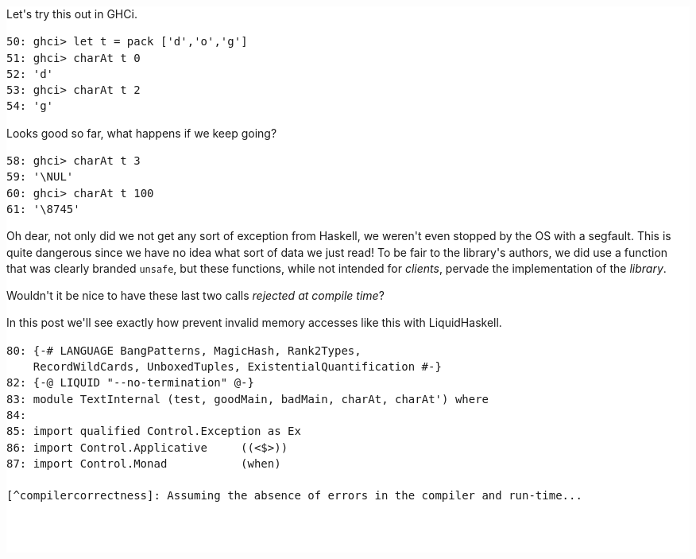 [^bad]: This function is bad for numerous reasons, least of which is that `Data.Text.index` is already provided, but stay with us...

Let's try this out in GHCi.
<pre><span class=hs-linenum>50: </span><span class='hs-definition'>ghci</span><span class='hs-varop'>&gt;</span> <span class='hs-keyword'>let</span> <span class='hs-varid'>t</span> <span class='hs-keyglyph'>=</span> <span class='hs-varid'>pack</span> <span class='hs-keyglyph'>[</span><span class='hs-chr'>'d'</span><span class='hs-layout'>,</span><span class='hs-chr'>'o'</span><span class='hs-layout'>,</span><span class='hs-chr'>'g'</span><span class='hs-keyglyph'>]</span>
<span class=hs-linenum>51: </span><span class='hs-definition'>ghci</span><span class='hs-varop'>&gt;</span> <span class='hs-varid'>charAt</span> <span class='hs-varid'>t</span> <span class='hs-num'>0</span>
<span class=hs-linenum>52: </span><span class='hs-chr'>'d'</span>
<span class=hs-linenum>53: </span><span class='hs-definition'>ghci</span><span class='hs-varop'>&gt;</span> <span class='hs-varid'>charAt</span> <span class='hs-varid'>t</span> <span class='hs-num'>2</span>
<span class=hs-linenum>54: </span><span class='hs-chr'>'g'</span>
</pre>

Looks good so far, what happens if we keep going?
<pre><span class=hs-linenum>58: </span><span class='hs-definition'>ghci</span><span class='hs-varop'>&gt;</span> <span class='hs-varid'>charAt</span> <span class='hs-varid'>t</span> <span class='hs-num'>3</span>
<span class=hs-linenum>59: </span><span class='hs-chr'>'\NUL'</span>
<span class=hs-linenum>60: </span><span class='hs-definition'>ghci</span><span class='hs-varop'>&gt;</span> <span class='hs-varid'>charAt</span> <span class='hs-varid'>t</span> <span class='hs-num'>100</span>
<span class=hs-linenum>61: </span><span class='hs-chr'>'\8745'</span>
</pre>

Oh dear, not only did we not get any sort of exception from Haskell, 
we weren't even stopped by the OS with a segfault. This is quite 
dangerous since we have no idea what sort of data we just read! 
To be fair to the library's authors, we did use a function that 
was clearly branded `unsafe`, but these functions, while not 
intended for *clients*, pervade the implementation of the *library*.

Wouldn't it be nice to have these last two calls *rejected at compile time*?

In this post we'll see exactly how prevent invalid memory accesses 
like this with LiquidHaskell.


<div class="hidden">


<pre><span class=hs-linenum>80: </span><span class='hs-comment'>{-# LANGUAGE BangPatterns, MagicHash, Rank2Types,
    RecordWildCards, UnboxedTuples, ExistentialQuantification #-}</span>
<span class=hs-linenum>82: </span><span class='hs-keyword'>{-@</span> <span class='hs-conid'>LIQUID</span> <span class='hs-str'>"--no-termination"</span> <span class='hs-keyword'>@-}</span>
<span class=hs-linenum>83: </span><span class='hs-keyword'>module</span> <span class='hs-conid'>TextInternal</span> <span class='hs-layout'>(</span><span class='hs-varid'>test</span><span class='hs-layout'>,</span> <span class='hs-varid'>goodMain</span><span class='hs-layout'>,</span> <span class='hs-varid'>badMain</span><span class='hs-layout'>,</span> <span class='hs-varid'>charAt</span><span class='hs-layout'>,</span> <span class='hs-varid'>charAt'</span><span class='hs-layout'>)</span> <span class='hs-keyword'>where</span>
<span class=hs-linenum>84: </span>
<span class=hs-linenum>85: </span><span class='hs-keyword'>import</span> <span class='hs-keyword'>qualified</span> <span class='hs-conid'>Control</span><span class='hs-varop'>.</span><span class='hs-conid'>Exception</span> <span class='hs-keyword'>as</span> <span class='hs-conid'>Ex</span>
<span class=hs-linenum>86: </span><span class='hs-keyword'>import</span> <span class='hs-conid'>Control</span><span class='hs-varop'>.</span><span class='hs-conid'>Applicative</span>     <span class='hs-layout'>(</span><span class='hs-layout'>(</span><span class='hs-varop'>&lt;$&gt;</span><span class='hs-layout'>)</span><span class='hs-layout'>)</span>
<span class=hs-linenum>87: </span><span class='hs-keyword'>import</span> <span class='hs-conid'>Control</span><span class='hs-varop'>.</span><span class='hs-conid'>Monad</span>           <span class='hs-layout'>(</span><span class='hs-varid'>when</span><span class='hs-layout'>)</span>

[^compilercorrectness]: Assuming the absence of errors in the compiler and run-time...